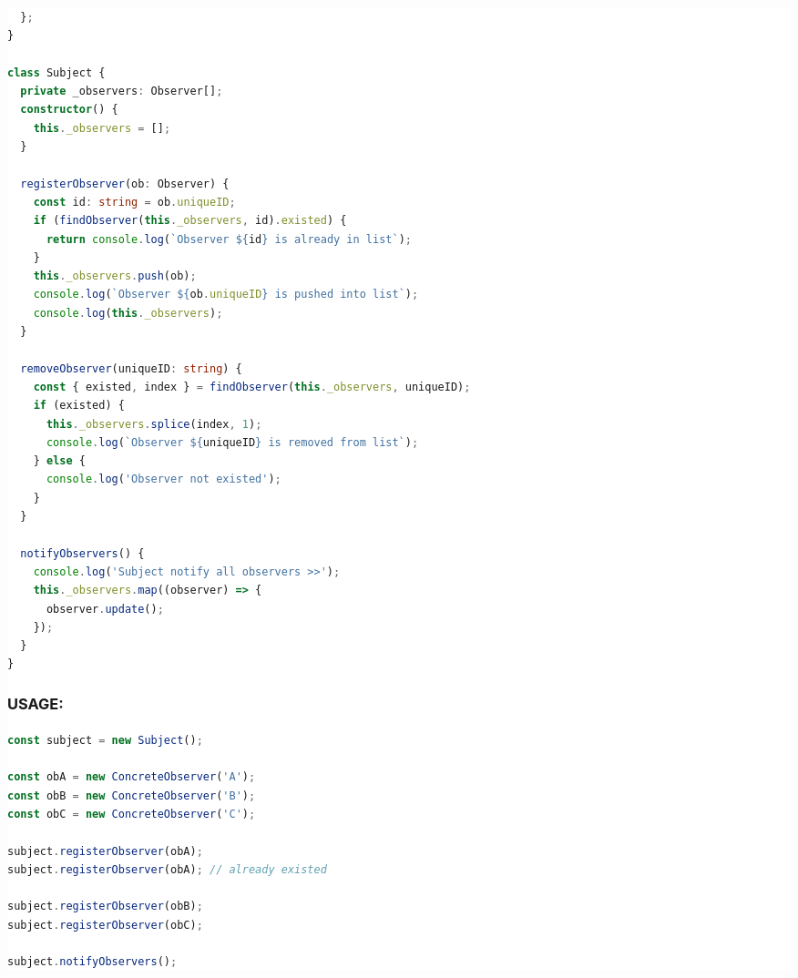 ```typescript
  };
}

class Subject {
  private _observers: Observer[];
  constructor() {
    this._observers = [];
  }

  registerObserver(ob: Observer) {
    const id: string = ob.uniqueID;
    if (findObserver(this._observers, id).existed) {
      return console.log(`Observer ${id} is already in list`);
    }
    this._observers.push(ob);
    console.log(`Observer ${ob.uniqueID} is pushed into list`);
    console.log(this._observers);
  }

  removeObserver(uniqueID: string) {
    const { existed, index } = findObserver(this._observers, uniqueID);
    if (existed) {
      this._observers.splice(index, 1);
      console.log(`Observer ${uniqueID} is removed from list`);
    } else {
      console.log('Observer not existed');
    }
  }

  notifyObservers() {
    console.log('Subject notify all observers >>');
    this._observers.map((observer) => {
      observer.update();
    });
  }
}
```

### USAGE:
```typescript
const subject = new Subject();

const obA = new ConcreteObserver('A');
const obB = new ConcreteObserver('B');
const obC = new ConcreteObserver('C');

subject.registerObserver(obA);
subject.registerObserver(obA); // already existed

subject.registerObserver(obB);
subject.registerObserver(obC);

subject.notifyObservers();
```
